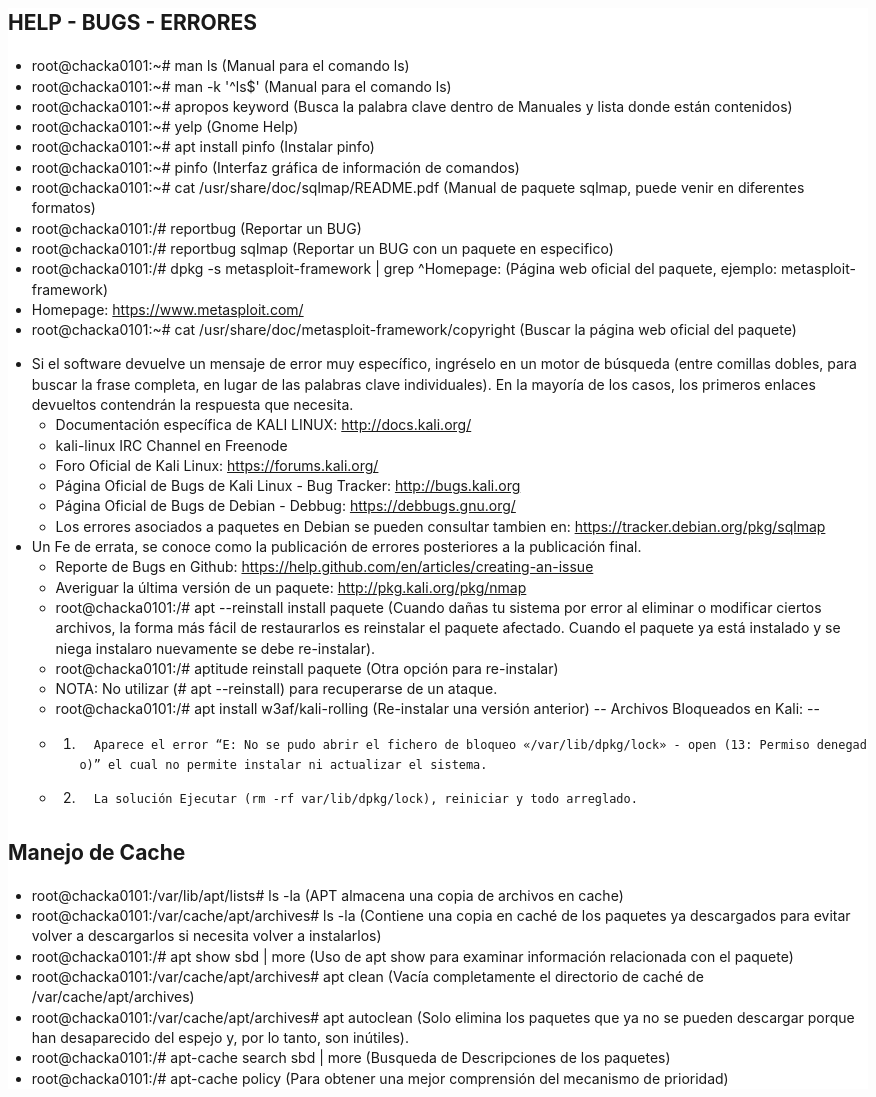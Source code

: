HELP - BUGS - ERRORES
--
  * root@chacka0101:~# man ls  (Manual para el comando ls)
  * root@chacka0101:~# man -k '^ls$' (Manual para el comando ls)
  * root@chacka0101:~# apropos keyword  (Busca la palabra clave dentro de Manuales y lista donde están contenidos)
  * root@chacka0101:~# yelp (Gnome Help)
  * root@chacka0101:~# apt install pinfo (Instalar pinfo)
  * root@chacka0101:~# pinfo (Interfaz gráfica de información de comandos)
  * root@chacka0101:~# cat /usr/share/doc/sqlmap/README.pdf  (Manual de paquete sqlmap, puede venir en diferentes formatos)
  * root@chacka0101:/# reportbug (Reportar un BUG)
  * root@chacka0101:/# reportbug sqlmap  (Reportar un BUG con un paquete en especifico)
  * root@chacka0101:/# dpkg -s metasploit-framework | grep ^Homepage:  (Página web oficial del paquete, ejemplo: metasploit-framework)
  * Homepage: https://www.metasploit.com/
  * root@chacka0101:~# cat /usr/share/doc/metasploit-framework/copyright   (Buscar la página web oficial del paquete)
- Si el software devuelve un mensaje de error muy específico, ingréselo en un motor de búsqueda (entre comillas dobles, para buscar la frase completa, en lugar de las palabras clave individuales). En la mayoría de los casos, los primeros enlaces devueltos contendrán la respuesta que necesita.
  * Documentación específica de KALI LINUX: http://docs.kali.org/
  * kali-linux IRC Channel en Freenode
  * Foro Oficial de Kali Linux: https://forums.kali.org/
  * Página Oficial de Bugs de Kali Linux - Bug Tracker: http://bugs.kali.org 
  * Página Oficial de Bugs de Debian - Debbug: https://debbugs.gnu.org/
  * Los errores asociados a paquetes en Debian se pueden consultar tambien en: https://tracker.debian.org/pkg/sqlmap
- Un Fe de errata, se conoce como la publicación de errores posteriores a la publicación final.
  * Reporte de Bugs en Github: https://help.github.com/en/articles/creating-an-issue
  * Averiguar la última versión de un paquete: http://pkg.kali.org/pkg/nmap
  * root@chacka0101:/# apt --reinstall install paquete  (Cuando dañas tu sistema por error al eliminar o modificar ciertos archivos, la forma más fácil de restaurarlos es reinstalar el paquete afectado. Cuando el paquete ya está instalado y se niega instalaro nuevamente se debe re-instalar).
  * root@chacka0101:/# aptitude reinstall paquete  (Otra opción para re-instalar)
  * NOTA: No utilizar (# apt --reinstall) para recuperarse de un ataque.
  * root@chacka0101:/# apt install w3af/kali-rolling  (Re-instalar una versión anterior)
--
Archivos Bloqueados en Kali:
--
  * 1.       Aparece el error “E: No se pudo abrir el fichero de bloqueo «/var/lib/dpkg/lock» - open (13: Permiso denegado)” el cual no permite instalar ni actualizar el sistema.
  * 2.       La solución Ejecutar (rm -rf var/lib/dpkg/lock), reiniciar y todo arreglado.
  
Manejo de Cache
--
- root@chacka0101:/var/lib/apt/lists# ls -la (APT almacena una copia de archivos en cache)
- root@chacka0101:/var/cache/apt/archives# ls -la (Contiene una copia en caché de los paquetes ya descargados para evitar volver a descargarlos si necesita volver a instalarlos)
- root@chacka0101:/# apt show sbd | more   (Uso de apt show para examinar información relacionada con el paquete)
- root@chacka0101:/var/cache/apt/archives# apt clean (Vacía completamente el directorio de caché de /var/cache/apt/archives)
- root@chacka0101:/var/cache/apt/archives# apt autoclean (Solo elimina los paquetes que ya no se pueden descargar porque han desaparecido del espejo y, por lo tanto, son inútiles).
- root@chacka0101:/# apt-cache search sbd | more   (Busqueda de Descripciones de los paquetes)
- root@chacka0101:/# apt-cache policy (Para obtener una mejor comprensión del mecanismo de prioridad)
